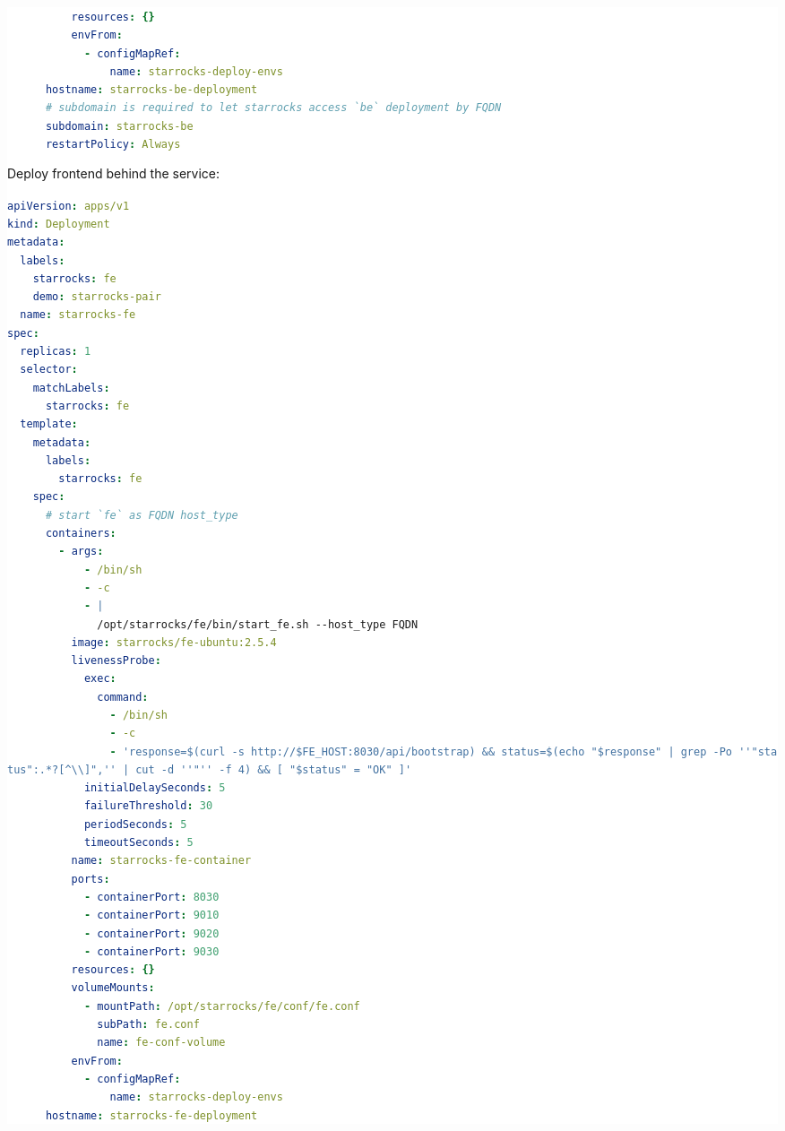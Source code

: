 ```yaml
          resources: {}
          envFrom:
            - configMapRef:
                name: starrocks-deploy-envs
      hostname: starrocks-be-deployment
      # subdomain is required to let starrocks access `be` deployment by FQDN
      subdomain: starrocks-be
      restartPolicy: Always
```

Deploy frontend behind the service:

```yaml
apiVersion: apps/v1
kind: Deployment
metadata:
  labels:
    starrocks: fe
    demo: starrocks-pair
  name: starrocks-fe
spec:
  replicas: 1
  selector:
    matchLabels:
      starrocks: fe
  template:
    metadata:
      labels:
        starrocks: fe
    spec:
      # start `fe` as FQDN host_type
      containers:
        - args:
            - /bin/sh
            - -c
            - |
              /opt/starrocks/fe/bin/start_fe.sh --host_type FQDN
          image: starrocks/fe-ubuntu:2.5.4
          livenessProbe:
            exec:
              command:
                - /bin/sh
                - -c
                - 'response=$(curl -s http://$FE_HOST:8030/api/bootstrap) && status=$(echo "$response" | grep -Po ''"status":.*?[^\\]",'' | cut -d ''"'' -f 4) && [ "$status" = "OK" ]'
            initialDelaySeconds: 5
            failureThreshold: 30
            periodSeconds: 5
            timeoutSeconds: 5
          name: starrocks-fe-container
          ports:
            - containerPort: 8030
            - containerPort: 9010
            - containerPort: 9020
            - containerPort: 9030
          resources: {}
          volumeMounts:
            - mountPath: /opt/starrocks/fe/conf/fe.conf
              subPath: fe.conf
              name: fe-conf-volume
          envFrom:
            - configMapRef:
                name: starrocks-deploy-envs
      hostname: starrocks-fe-deployment
```